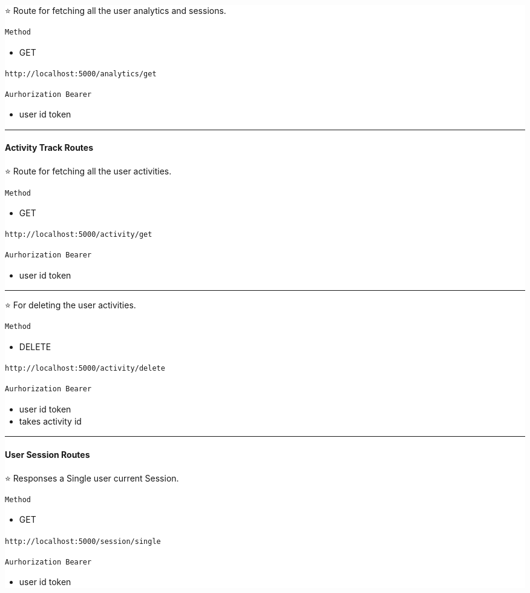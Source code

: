 ⭐ Route for fetching all the user analytics and sessions.

`Method`

- GET

```
http://localhost:5000/analytics/get
```

`Aurhorization Bearer`

- user id token

<hr>

#### Activity Track Routes

⭐ Route for fetching all the user activities.

`Method`

- GET

```
http://localhost:5000/activity/get
```

`Aurhorization Bearer`

- user id token

<hr>

⭐ For deleting the user activities.

`Method`

- DELETE

```
http://localhost:5000/activity/delete
```

`Aurhorization Bearer`

- user id token
- takes activity id

<hr>

#### User Session Routes

⭐ Responses a Single user current Session.

`Method`

- GET

```
http://localhost:5000/session/single
```

`Aurhorization Bearer`

- user id token
